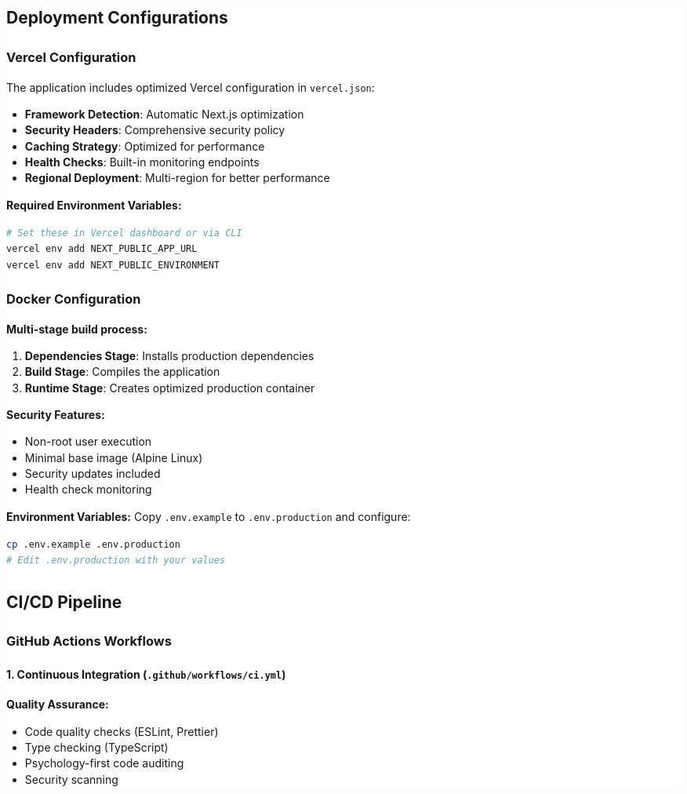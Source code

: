 ## Deployment Configurations

### Vercel Configuration

The application includes optimized Vercel configuration in `vercel.json`:

- **Framework Detection**: Automatic Next.js optimization
- **Security Headers**: Comprehensive security policy
- **Caching Strategy**: Optimized for performance
- **Health Checks**: Built-in monitoring endpoints
- **Regional Deployment**: Multi-region for better performance

**Required Environment Variables:**

```bash
# Set these in Vercel dashboard or via CLI
vercel env add NEXT_PUBLIC_APP_URL
vercel env add NEXT_PUBLIC_ENVIRONMENT
```

### Docker Configuration

**Multi-stage build process:**

1. **Dependencies Stage**: Installs production dependencies
2. **Build Stage**: Compiles the application
3. **Runtime Stage**: Creates optimized production container

**Security Features:**

- Non-root user execution
- Minimal base image (Alpine Linux)
- Security updates included
- Health check monitoring

**Environment Variables:**
Copy `.env.example` to `.env.production` and configure:

```bash
cp .env.example .env.production
# Edit .env.production with your values
```

## CI/CD Pipeline

### GitHub Actions Workflows

#### 1. Continuous Integration (`.github/workflows/ci.yml`)

**Quality Assurance:**

- Code quality checks (ESLint, Prettier)
- Type checking (TypeScript)
- Psychology-first code auditing
- Security scanning
